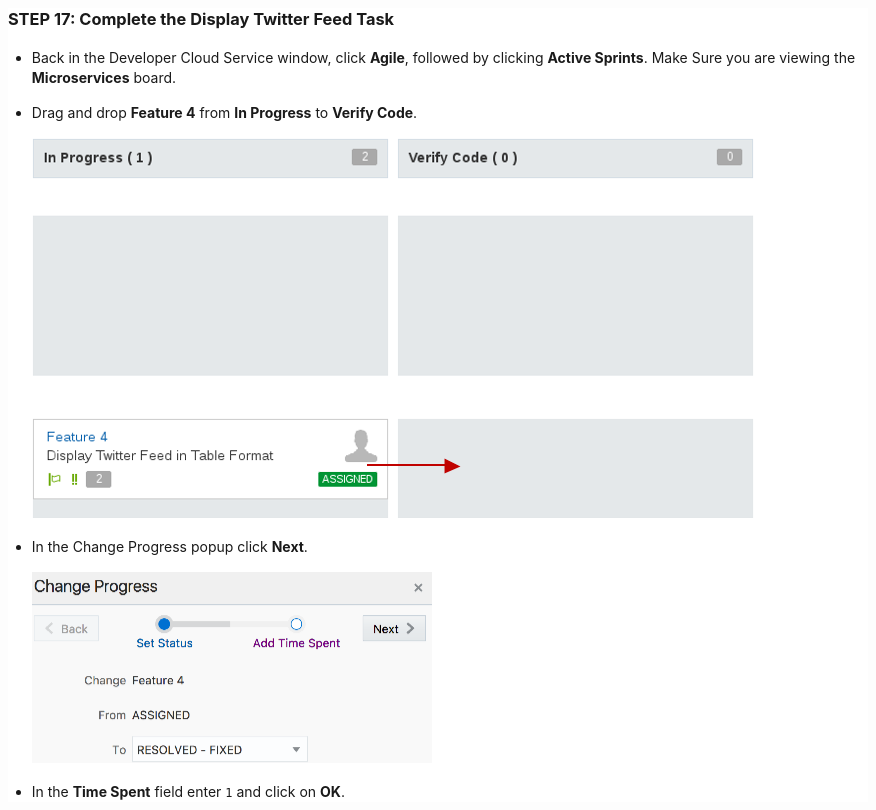 ### **STEP 17**: Complete the Display Twitter Feed Task

- Back in the Developer Cloud Service window, click **Agile**, followed by clicking **Active Sprints**.  Make Sure you are viewing the **Microservices** board.

- Drag and drop **Feature 4** from **In Progress** to **Verify Code**.

    ![](images/200/image082.png)

- In the Change Progress popup click **Next**.

    ![](images/200/image083.png)

- In the **Time Spent** field enter `1` and click on **OK**.
